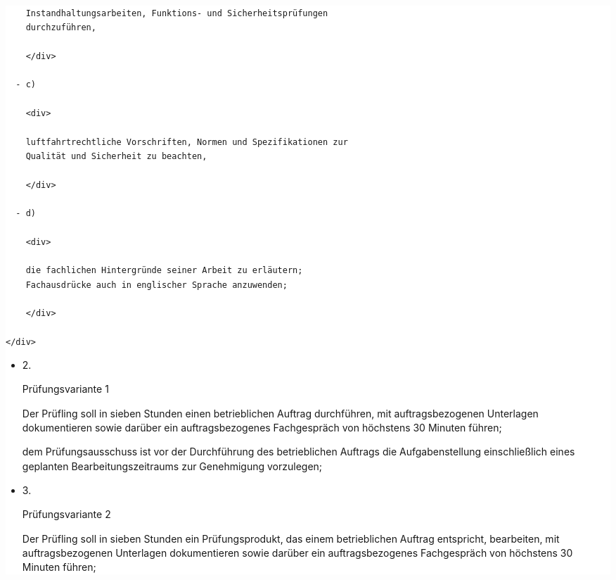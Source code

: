         Instandhaltungsarbeiten, Funktions- und Sicherheitsprüfungen
        durchzuführen,
        
        </div>
    
      - c)
        
        <div>
        
        luftfahrtrechtliche Vorschriften, Normen und Spezifikationen zur
        Qualität und Sicherheit zu beachten,
        
        </div>
    
      - d)
        
        <div>
        
        die fachlichen Hintergründe seiner Arbeit zu erläutern;
        Fachausdrücke auch in englischer Sprache anzuwenden;
        
        </div>
    
    </div>

  - 2\.
    
    <div>
    
    Prüfungsvariante 1
    
    </div>
    
    <div>
    
    Der Prüfling soll in sieben Stunden einen betrieblichen Auftrag
    durchführen, mit auftragsbezogenen Unterlagen dokumentieren sowie
    darüber ein auftragsbezogenes Fachgespräch von höchstens 30 Minuten
    führen;
    
    </div>
    
    <div>
    
    dem Prüfungsausschuss ist vor der Durchführung des betrieblichen
    Auftrags die Aufgabenstellung einschließlich eines geplanten
    Bearbeitungszeitraums zur Genehmigung vorzulegen;
    
    </div>

  - 3\.
    
    <div>
    
    Prüfungsvariante 2
    
    </div>
    
    <div>
    
    Der Prüfling soll in sieben Stunden ein Prüfungsprodukt, das einem
    betrieblichen Auftrag entspricht, bearbeiten, mit auftragsbezogenen
    Unterlagen dokumentieren sowie darüber ein auftragsbezogenes
    Fachgespräch von höchstens 30 Minuten führen;
    